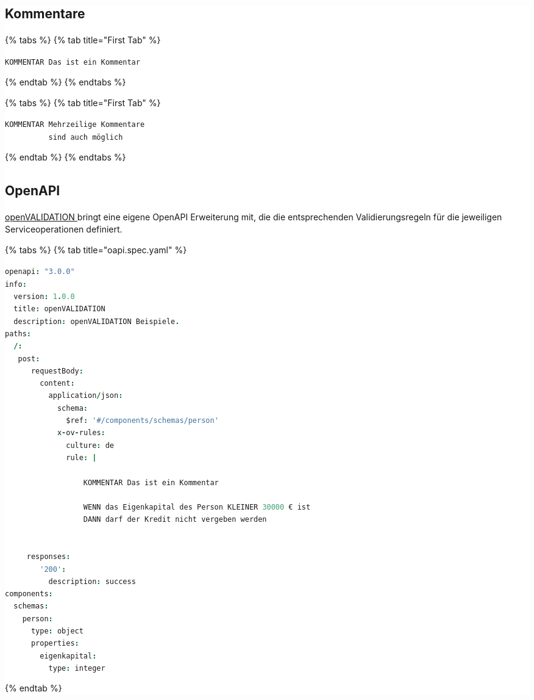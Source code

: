 ## Kommentare

{% tabs %}
{% tab title="First Tab" %}
```coffeescript
KOMMENTAR Das ist ein Kommentar
```
{% endtab %}
{% endtabs %}

{% tabs %}
{% tab title="First Tab" %}
```coffeescript
KOMMENTAR Mehrzeilige Kommentare
          sind auch möglich
```
{% endtab %}
{% endtabs %}

## OpenAPI

[openVALIDATION ](https://docs.openvalidation.io/v/de/)bringt eine eigene OpenAPI Erweiterung mit, die die entsprechenden Validierungsregeln für die jeweiligen Serviceoperationen definiert.

{% tabs %}
{% tab title="oapi.spec.yaml" %}
```coffeescript
openapi: "3.0.0"
info:
  version: 1.0.0
  title: openVALIDATION
  description: openVALIDATION Beispiele.
paths:
  /:
   post:
      requestBody:
        content:
          application/json:
            schema:
              $ref: '#/components/schemas/person'
            x-ov-rules:
              culture: de
              rule: |

                  KOMMENTAR Das ist ein Kommentar
              
                  WENN das Eigenkapital des Person KLEINER 30000 € ist
                  DANN darf der Kredit nicht vergeben werden
                  
                  
     responses:
        '200':
          description: success
components:
  schemas:
    person:
      type: object
      properties:
        eigenkapital:
          type: integer   

```
{% endtab %}
